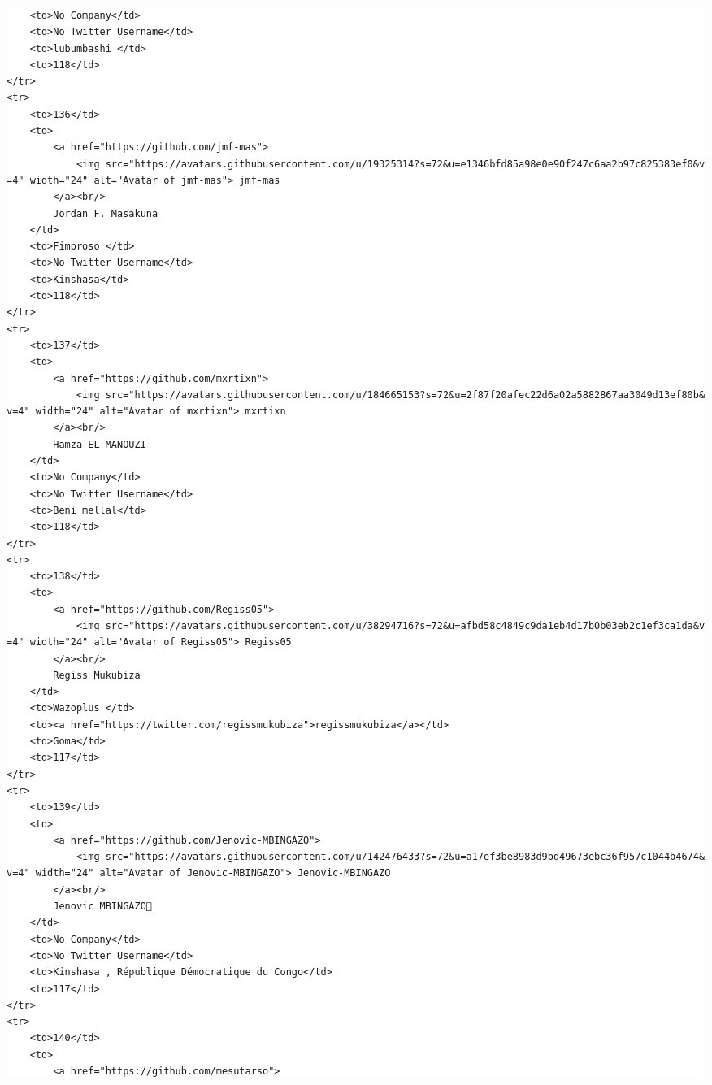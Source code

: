 		<td>No Company</td>
		<td>No Twitter Username</td>
		<td>lubumbashi </td>
		<td>118</td>
	</tr>
	<tr>
		<td>136</td>
		<td>
			<a href="https://github.com/jmf-mas">
				<img src="https://avatars.githubusercontent.com/u/19325314?s=72&u=e1346bfd85a98e0e90f247c6aa2b97c825383ef0&v=4" width="24" alt="Avatar of jmf-mas"> jmf-mas
			</a><br/>
			Jordan F. Masakuna
		</td>
		<td>Fimproso </td>
		<td>No Twitter Username</td>
		<td>Kinshasa</td>
		<td>118</td>
	</tr>
	<tr>
		<td>137</td>
		<td>
			<a href="https://github.com/mxrtixn">
				<img src="https://avatars.githubusercontent.com/u/184665153?s=72&u=2f87f20afec22d6a02a5882867aa3049d13ef80b&v=4" width="24" alt="Avatar of mxrtixn"> mxrtixn
			</a><br/>
			Hamza EL MANOUZI
		</td>
		<td>No Company</td>
		<td>No Twitter Username</td>
		<td>Beni mellal</td>
		<td>118</td>
	</tr>
	<tr>
		<td>138</td>
		<td>
			<a href="https://github.com/Regiss05">
				<img src="https://avatars.githubusercontent.com/u/38294716?s=72&u=afbd58c4849c9da1eb4d17b0b03eb2c1ef3ca1da&v=4" width="24" alt="Avatar of Regiss05"> Regiss05
			</a><br/>
			Regiss Mukubiza
		</td>
		<td>Wazoplus </td>
		<td><a href="https://twitter.com/regissmukubiza">regissmukubiza</a></td>
		<td>Goma</td>
		<td>117</td>
	</tr>
	<tr>
		<td>139</td>
		<td>
			<a href="https://github.com/Jenovic-MBINGAZO">
				<img src="https://avatars.githubusercontent.com/u/142476433?s=72&u=a17ef3be8983d9bd49673ebc36f957c1044b4674&v=4" width="24" alt="Avatar of Jenovic-MBINGAZO"> Jenovic-MBINGAZO
			</a><br/>
			Jenovic MBINGAZO🎯
		</td>
		<td>No Company</td>
		<td>No Twitter Username</td>
		<td>Kinshasa , République Démocratique du Congo</td>
		<td>117</td>
	</tr>
	<tr>
		<td>140</td>
		<td>
			<a href="https://github.com/mesutarso">